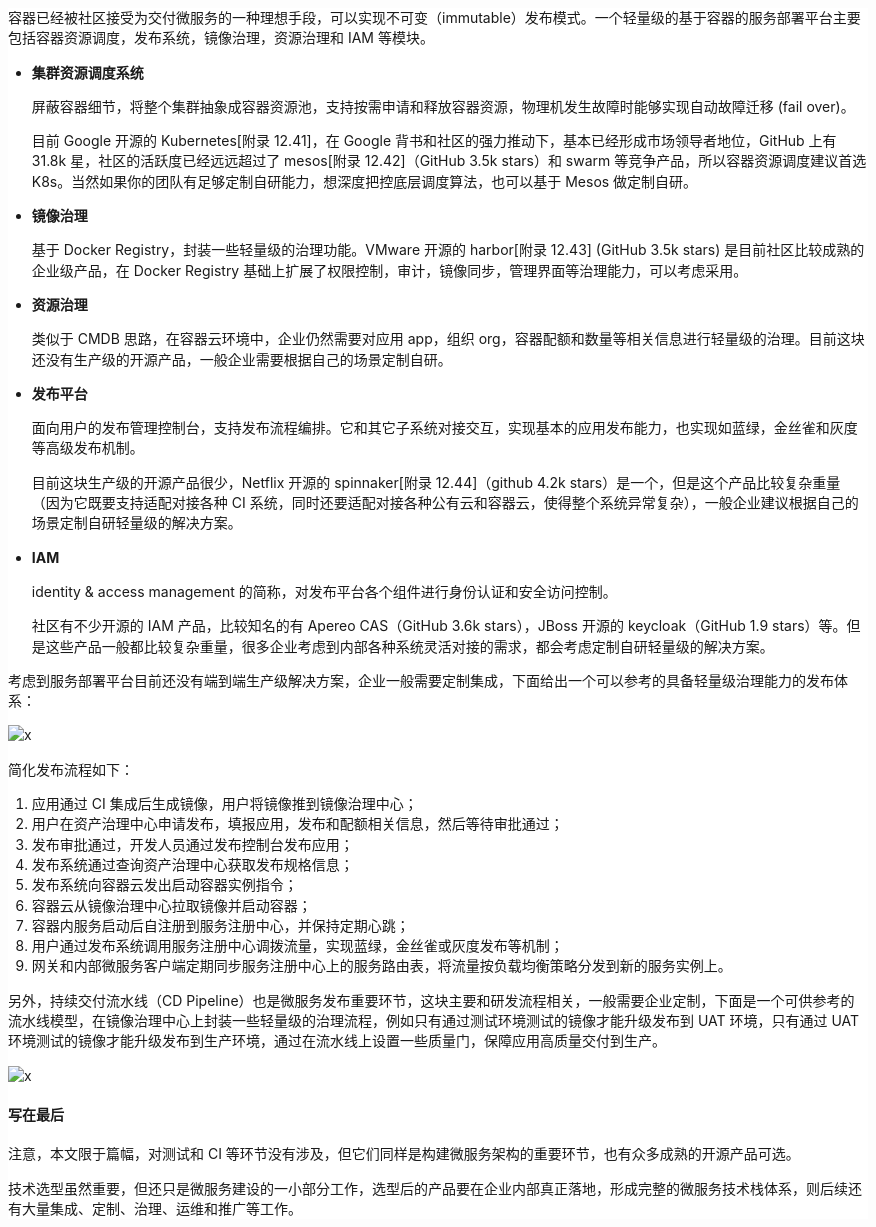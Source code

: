 容器已经被社区接受为交付微服务的一种理想手段，可以实现不可变（immutable）发布模式。一个轻量级的基于容器的服务部署平台主要包括容器资源调度，发布系统，镜像治理，资源治理和 IAM 等模块。

- **集群资源调度系统**

  屏蔽容器细节，将整个集群抽象成容器资源池，支持按需申请和释放容器资源，物理机发生故障时能够实现自动故障迁移 (fail over)。

  目前 Google 开源的 Kubernetes[附录 12.41]，在 Google 背书和社区的强力推动下，基本已经形成市场领导者地位，GitHub 上有 31.8k 星，社区的活跃度已经远远超过了 mesos[附录 12.42]（GitHub 3.5k stars）和 swarm 等竞争产品，所以容器资源调度建议首选 K8s。当然如果你的团队有足够定制自研能力，想深度把控底层调度算法，也可以基于 Mesos 做定制自研。

- **镜像治理**

  基于 Docker Registry，封装一些轻量级的治理功能。VMware 开源的 harbor[附录 12.43] (GitHub 3.5k stars) 是目前社区比较成熟的企业级产品，在 Docker Registry 基础上扩展了权限控制，审计，镜像同步，管理界面等治理能力，可以考虑采用。

- **资源治理**

  类似于 CMDB 思路，在容器云环境中，企业仍然需要对应用 app，组织 org，容器配额和数量等相关信息进行轻量级的治理。目前这块还没有生产级的开源产品，一般企业需要根据自己的场景定制自研。

- **发布平台**

  面向用户的发布管理控制台，支持发布流程编排。它和其它子系统对接交互，实现基本的应用发布能力，也实现如蓝绿，金丝雀和灰度等高级发布机制。

  目前这块生产级的开源产品很少，Netflix 开源的 spinnaker[附录 12.44]（github 4.2k stars）是一个，但是这个产品比较复杂重量（因为它既要支持适配对接各种 CI 系统，同时还要适配对接各种公有云和容器云，使得整个系统异常复杂），一般企业建议根据自己的场景定制自研轻量级的解决方案。

- **IAM**

  identity & access management 的简称，对发布平台各个组件进行身份认证和安全访问控制。

  社区有不少开源的 IAM 产品，比较知名的有 Apereo CAS（GitHub 3.6k stars），JBoss 开源的 keycloak（GitHub 1.9 stars）等。但是这些产品一般都比较复杂重量，很多企业考虑到内部各种系统灵活对接的需求，都会考虑定制自研轻量级的解决方案。

考虑到服务部署平台目前还没有端到端生产级解决方案，企业一般需要定制集成，下面给出一个可以参考的具备轻量级治理能力的发布体系：

![x](D:\Owf\IT\Resources\st027.png)

简化发布流程如下：

1. 应用通过 CI 集成后生成镜像，用户将镜像推到镜像治理中心；
2. 用户在资产治理中心申请发布，填报应用，发布和配额相关信息，然后等待审批通过；
3. 发布审批通过，开发人员通过发布控制台发布应用；
4. 发布系统通过查询资产治理中心获取发布规格信息；
5. 发布系统向容器云发出启动容器实例指令；
6. 容器云从镜像治理中心拉取镜像并启动容器；
7. 容器内服务启动后自注册到服务注册中心，并保持定期心跳；
8. 用户通过发布系统调用服务注册中心调拨流量，实现蓝绿，金丝雀或灰度发布等机制；
9. 网关和内部微服务客户端定期同步服务注册中心上的服务路由表，将流量按负载均衡策略分发到新的服务实例上。

另外，持续交付流水线（CD Pipeline）也是微服务发布重要环节，这块主要和研发流程相关，一般需要企业定制，下面是一个可供参考的流水线模型，在镜像治理中心上封装一些轻量级的治理流程，例如只有通过测试环境测试的镜像才能升级发布到 UAT 环境，只有通过 UAT 环境测试的镜像才能升级发布到生产环境，通过在流水线上设置一些质量门，保障应用高质量交付到生产。

![x](D:\Owf\IT\Resources\st028.png)

#### 写在最后

注意，本文限于篇幅，对测试和 CI 等环节没有涉及，但它们同样是构建微服务架构的重要环节，也有众多成熟的开源产品可选。

技术选型虽然重要，但还只是微服务建设的一小部分工作，选型后的产品要在企业内部真正落地，形成完整的微服务技术栈体系，则后续还有大量集成、定制、治理、运维和推广等工作。
